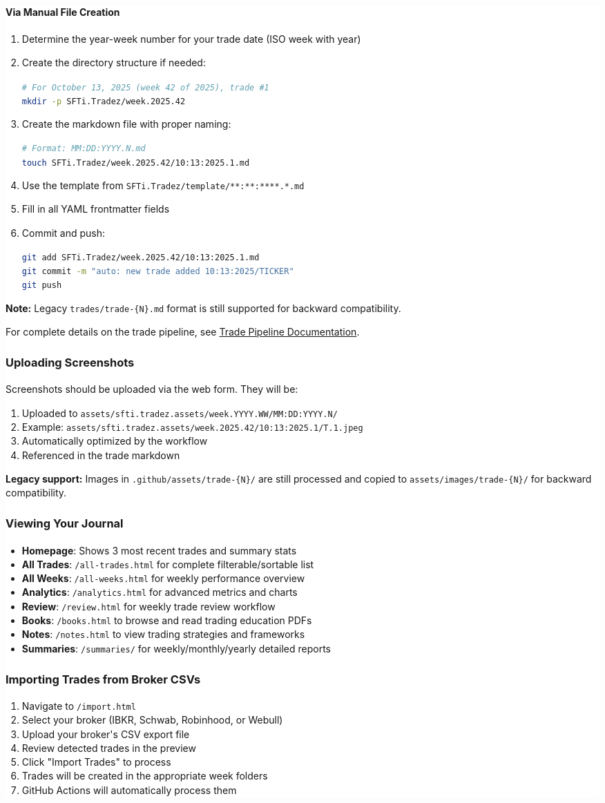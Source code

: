 #### Via Manual File Creation
1. Determine the year-week number for your trade date (ISO week with year)
2. Create the directory structure if needed:
   ```bash
   # For October 13, 2025 (week 42 of 2025), trade #1
   mkdir -p SFTi.Tradez/week.2025.42
   ```

3. Create the markdown file with proper naming:
   ```bash
   # Format: MM:DD:YYYY.N.md
   touch SFTi.Tradez/week.2025.42/10:13:2025.1.md
   ```

4. Use the template from `SFTi.Tradez/template/**:**:****.*.md`

5. Fill in all YAML frontmatter fields

6. Commit and push:
   ```bash
   git add SFTi.Tradez/week.2025.42/10:13:2025.1.md
   git commit -m "auto: new trade added 10:13:2025/TICKER"
   git push
   ```

**Note:** Legacy `trades/trade-{N}.md` format is still supported for backward compatibility.

For complete details on the trade pipeline, see [Trade Pipeline Documentation](.github/docs/TRADE_PIPELINE.md).

### Uploading Screenshots

Screenshots should be uploaded via the web form. They will be:
1. Uploaded to `assets/sfti.tradez.assets/week.YYYY.WW/MM:DD:YYYY.N/`
2. Example: `assets/sfti.tradez.assets/week.2025.42/10:13:2025.1/T.1.jpeg`
3. Automatically optimized by the workflow
4. Referenced in the trade markdown

**Legacy support:** Images in `.github/assets/trade-{N}/` are still processed and copied to `assets/images/trade-{N}/` for backward compatibility.

### Viewing Your Journal

- **Homepage**: Shows 3 most recent trades and summary stats
- **All Trades**: `/all-trades.html` for complete filterable/sortable list
- **All Weeks**: `/all-weeks.html` for weekly performance overview
- **Analytics**: `/analytics.html` for advanced metrics and charts
- **Review**: `/review.html` for weekly trade review workflow
- **Books**: `/books.html` to browse and read trading education PDFs
- **Notes**: `/notes.html` to view trading strategies and frameworks
- **Summaries**: `/summaries/` for weekly/monthly/yearly detailed reports

### Importing Trades from Broker CSVs

1. Navigate to `/import.html`
2. Select your broker (IBKR, Schwab, Robinhood, or Webull)
3. Upload your broker's CSV export file
4. Review detected trades in the preview
5. Click "Import Trades" to process
6. Trades will be created in the appropriate week folders
7. GitHub Actions will automatically process them
